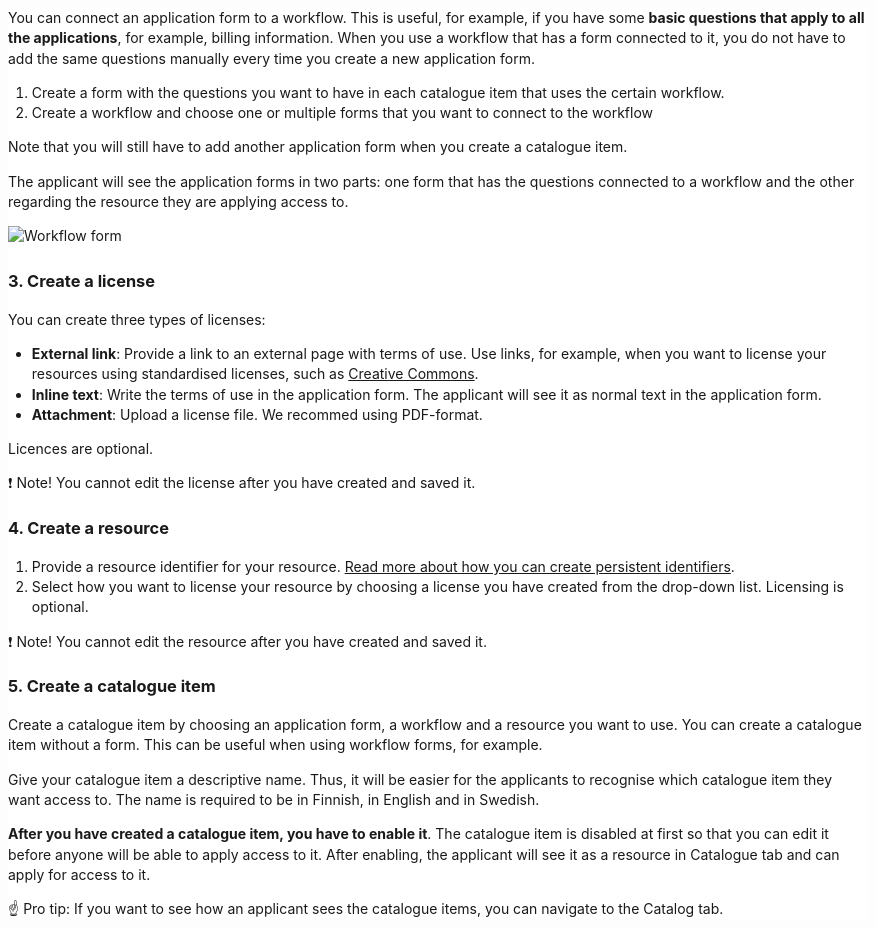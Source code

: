 You can connect an application form to a workflow. This is useful, for example, if you have some **basic questions that apply to all the applications**, for example, billing information. When you use a workflow that has a form connected to it, you do not have to add the same questions manually every time you create a new application form.

1. Create a form with the questions you want to have in each catalogue item that uses the certain workflow.
2. Create a workflow and choose one or multiple forms that you want to connect to the workflow

Note that you will still have to add another application form when you create a catalogue item.

The applicant will see the application forms in two parts: one form that has the questions connected to a workflow and the other regarding the resource they are applying access to.

![Workflow form](img/workflowform.png)

### 3. Create a license

You can create three types of licenses:

- **External link**: Provide a link to an external page with terms of use. Use links, for example, when you want to license your resources using standardised licenses, such as [Creative Commons](https://creativecommons.org/choose/?lang=en).
- **Inline text**: Write the terms of use in the application form. The applicant will see it as normal text in the application form.
- **Attachment**: Upload a license file. We recommed using PDF-format.

Licences are optional.

:exclamation: Note! You cannot edit the license after you have created and saved it.

### 4. Create a resource

1. Provide a resource identifier for your resource. [Read more about how you can create persistent identifiers](https://www.kansalliskirjasto.fi/en/services/expert-services-of-data-description/urn).
2. Select how you want to license your resource by choosing a license you have created from the drop-down list. Licensing is optional.

:exclamation: Note! You cannot edit the resource after you have created and saved it.

### 5. Create a catalogue item

Create a catalogue item by choosing an application form, a workflow and a resource you want to use. You can create a catalogue item without a form. This can be useful when using workflow forms, for example.

Give your catalogue item a descriptive name. Thus, it will be easier for the applicants to recognise which catalogue item they want access to. The name is required to be in Finnish, in English and in Swedish.

**After you have created a catalogue item, you have to enable it**. The catalogue item is disabled at first so that you can edit it before anyone will be able to apply access to it. After enabling, the applicant will see it as a resource in Catalogue tab and can apply for access to it.

:point_up: Pro tip: If you want to see how an applicant sees the catalogue items, you can navigate to the Catalog tab.
